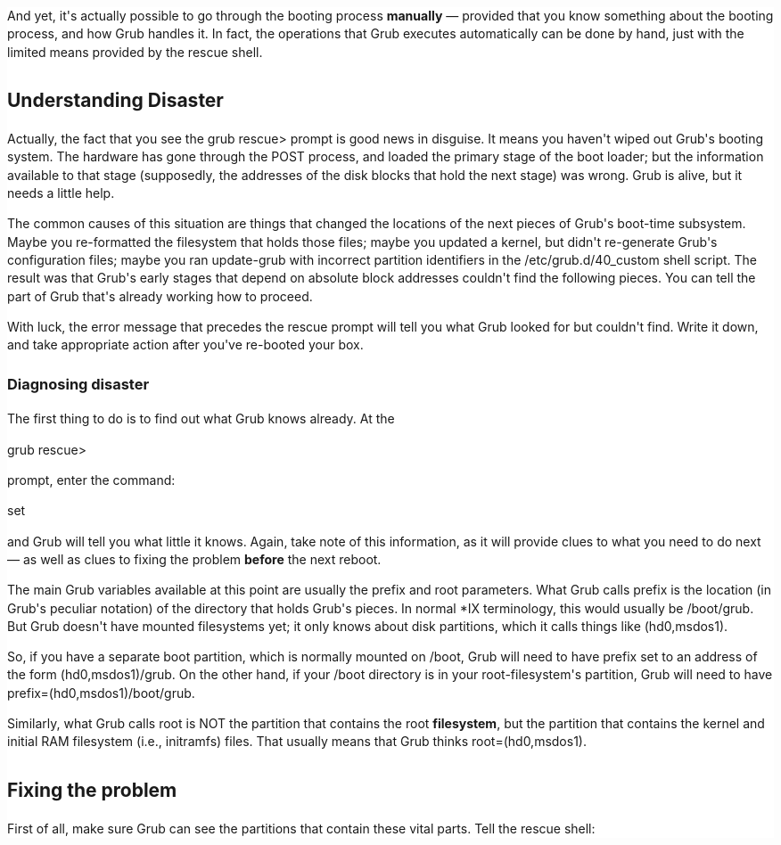 And yet, it's actually possible to go through the booting process **manually** — provided that you know something about the booting process, and how Grub handles it. In fact, the operations that Grub executes automatically can be done by hand, just with the limited means provided by the rescue shell.

## Understanding Disaster

Actually, the fact that you see the grub rescue> prompt is good news in disguise. It means you haven't wiped out Grub's booting system. The hardware has gone through the POST process, and loaded the primary stage of the boot loader; but the information available to that stage (supposedly, the addresses of the disk blocks that hold the next stage) was wrong. Grub is alive, but it needs a little help.

The common causes of this situation are things that changed the locations of the next pieces of Grub's boot-time subsystem. Maybe you re-formatted the filesystem that holds those files; maybe you updated a kernel, but didn't re-generate Grub's configuration files; maybe you ran update-grub with incorrect partition identifiers in the /etc/grub.d/40_custom shell script. The result was that Grub's early stages that depend on absolute block addresses couldn't find the following pieces. You can tell the part of Grub that's already working how to proceed.

With luck, the error message that precedes the rescue prompt will tell you what Grub looked for but couldn't find. Write it down, and take appropriate action after you've re-booted your box.

### Diagnosing disaster

The first thing to do is to find out what Grub knows already. At the

grub rescue>

prompt, enter the command:

set

and Grub will tell you what little it knows. Again, take note of this information, as it will provide clues to what you need to do next — as well as clues to fixing the problem **before** the next reboot.

The main Grub variables available at this point are usually the prefix and root parameters. What Grub calls prefix is the location (in Grub's peculiar notation) of the directory that holds Grub's pieces. In normal *IX terminology, this would usually be /boot/grub. But Grub doesn't have mounted filesystems yet; it only knows about disk partitions, which it calls things like (hd0,msdos1).

So, if you have a separate boot partition, which is normally mounted on /boot, Grub will need to have prefix set to an address of the form (hd0,msdos1)/grub. On the other hand, if your /boot directory is in your root-filesystem's partition, Grub will need to have prefix=(hd0,msdos1)/boot/grub.

Similarly, what Grub calls root is NOT the partition that contains the root **filesystem**, but the partition that contains the kernel and initial RAM filesystem (i.e., initramfs) files. That usually means that Grub thinks root=(hd0,msdos1).

## Fixing the problem

First of all, make sure Grub can see the partitions that contain these vital parts. Tell the rescue shell:
